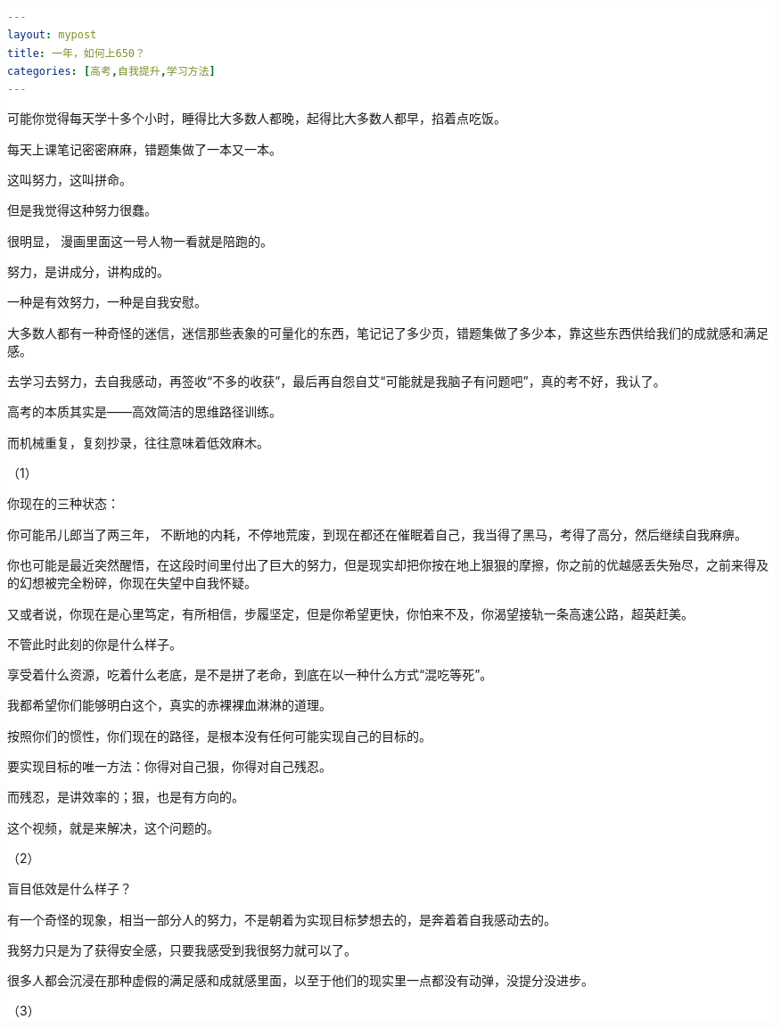 ```yaml
---
layout: mypost
title: 一年，如何上650？
categories: [高考,自我提升,学习方法]
---
```

可能你觉得每天学十多个小时，睡得比大多数人都晚，起得比大多数人都早，掐着点吃饭。

每天上课笔记密密麻麻，错题集做了一本又一本。

这叫努力，这叫拼命。

但是我觉得这种努力很蠢。

很明显， 漫画里面这一号人物一看就是陪跑的。

努力，是讲成分，讲构成的。

一种是有效努力，一种是自我安慰。

大多数人都有一种奇怪的迷信，迷信那些表象的可量化的东西，笔记记了多少页，错题集做了多少本，靠这些东西供给我们的成就感和满足感。

去学习去努力，去自我感动，再签收“不多的收获”，最后再自怨自艾“可能就是我脑子有问题吧”，真的考不好，我认了。

高考的本质其实是——高效简洁的思维路径训练。

而机械重复，复刻抄录，往往意味着低效麻木。

（1）

你现在的三种状态：

你可能吊儿郎当了两三年， 不断地的内耗，不停地荒废，到现在都还在催眠着自己，我当得了黑马，考得了高分，然后继续自我麻痹。

你也可能是最近突然醒悟，在这段时间里付出了巨大的努力，但是现实却把你按在地上狠狠的摩擦，你之前的优越感丢失殆尽，之前来得及的幻想被完全粉碎，你现在失望中自我怀疑。

又或者说，你现在是心里笃定，有所相信，步履坚定，但是你希望更快，你怕来不及，你渴望接轨一条高速公路，超英赶美。

不管此时此刻的你是什么样子。

享受着什么资源，吃着什么老底，是不是拼了老命，到底在以一种什么方式“混吃等死”。

我都希望你们能够明白这个，真实的赤裸裸血淋淋的道理。

按照你们的惯性，你们现在的路径，是根本没有任何可能实现自己的目标的。

要实现目标的唯一方法：你得对自己狠，你得对自己残忍。

而残忍，是讲效率的；狠，也是有方向的。

这个视频，就是来解决，这个问题的。

（2）

盲目低效是什么样子？

有一个奇怪的现象，相当一部分人的努力，不是朝着为实现目标梦想去的，是奔着着自我感动去的。

我努力只是为了获得安全感，只要我感受到我很努力就可以了。

很多人都会沉浸在那种虚假的满足感和成就感里面，以至于他们的现实里一点都没有动弹，没提分没进步。

（3）
